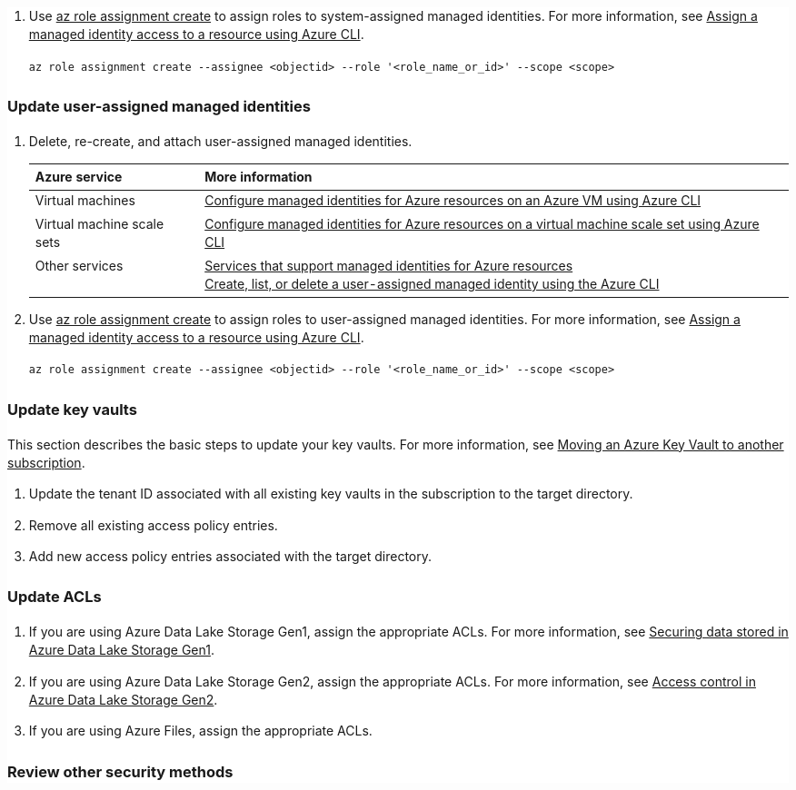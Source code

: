 1. Use [az role assignment create](/cli/azure/role/assignment#az_role_assignment_create) to assign roles to system-assigned managed identities. For more information, see [Assign a managed identity access to a resource using Azure CLI](../active-directory/managed-identities-azure-resources/howto-assign-access-cli.md).

    ```azurecli
    az role assignment create --assignee <objectid> --role '<role_name_or_id>' --scope <scope>
    ```

### Update user-assigned managed identities

1. Delete, re-create, and attach user-assigned managed identities.

    | Azure service | More information | 
    | --- | --- |
    | Virtual machines | [Configure managed identities for Azure resources on an Azure VM using Azure CLI](../active-directory/managed-identities-azure-resources/qs-configure-cli-windows-vm.md#user-assigned-managed-identity) |
    | Virtual machine scale sets | [Configure managed identities for Azure resources on a virtual machine scale set using Azure CLI](../active-directory/managed-identities-azure-resources/qs-configure-cli-windows-vmss.md#user-assigned-managed-identity) |
    | Other services | [Services that support managed identities for Azure resources](../active-directory/managed-identities-azure-resources/services-support-managed-identities.md)<br/>[Create, list, or delete a user-assigned managed identity using the Azure CLI](../active-directory/managed-identities-azure-resources/how-to-manage-ua-identity-cli.md) |

1. Use [az role assignment create](/cli/azure/role/assignment#az_role_assignment_create) to assign roles to user-assigned managed identities. For more information, see [Assign a managed identity access to a resource using Azure CLI](../active-directory/managed-identities-azure-resources/howto-assign-access-cli.md).

    ```azurecli
    az role assignment create --assignee <objectid> --role '<role_name_or_id>' --scope <scope>
    ```

### Update key vaults

This section describes the basic steps to update your key vaults. For more information, see [Moving an Azure Key Vault to another subscription](../key-vault/general/move-subscription.md).

1. Update the tenant ID associated with all existing key vaults in the subscription to the target directory.

1. Remove all existing access policy entries.

1. Add new access policy entries associated with the target directory.

### Update ACLs

1. If you are using Azure Data Lake Storage Gen1, assign the appropriate ACLs. For more information, see [Securing data stored in Azure Data Lake Storage Gen1](../data-lake-store/data-lake-store-secure-data.md).

1. If you are using Azure Data Lake Storage Gen2, assign the appropriate ACLs. For more information, see [Access control in Azure Data Lake Storage Gen2](../storage/blobs/data-lake-storage-access-control.md).

1. If you are using Azure Files, assign the appropriate ACLs.

### Review other security methods
